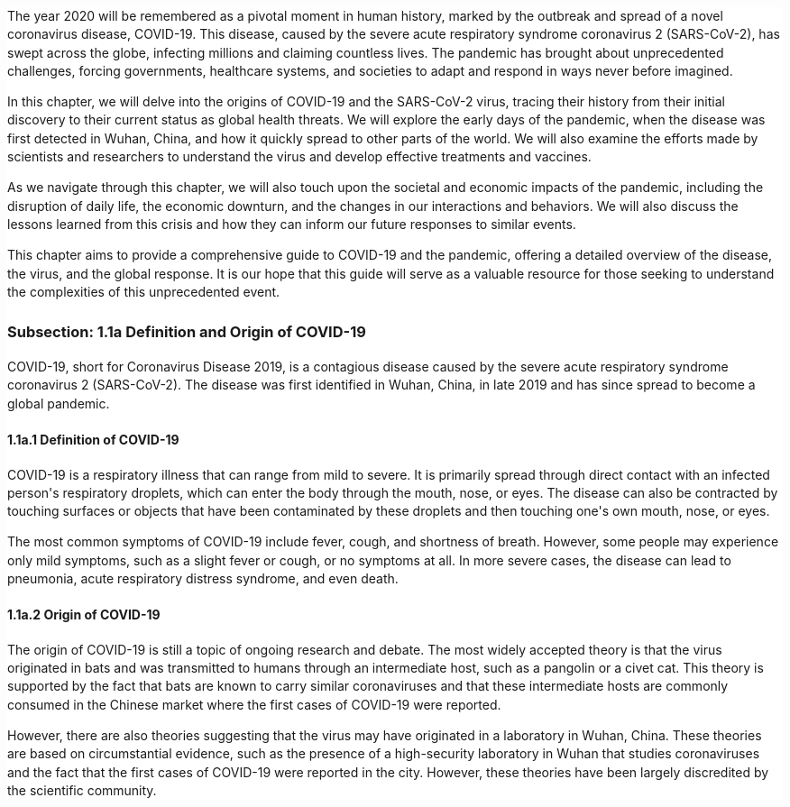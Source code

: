 The year 2020 will be remembered as a pivotal moment in human history, marked by the outbreak and spread of a novel coronavirus disease, COVID-19. This disease, caused by the severe acute respiratory syndrome coronavirus 2 (SARS-CoV-2), has swept across the globe, infecting millions and claiming countless lives. The pandemic has brought about unprecedented challenges, forcing governments, healthcare systems, and societies to adapt and respond in ways never before imagined.

In this chapter, we will delve into the origins of COVID-19 and the SARS-CoV-2 virus, tracing their history from their initial discovery to their current status as global health threats. We will explore the early days of the pandemic, when the disease was first detected in Wuhan, China, and how it quickly spread to other parts of the world. We will also examine the efforts made by scientists and researchers to understand the virus and develop effective treatments and vaccines.

As we navigate through this chapter, we will also touch upon the societal and economic impacts of the pandemic, including the disruption of daily life, the economic downturn, and the changes in our interactions and behaviors. We will also discuss the lessons learned from this crisis and how they can inform our future responses to similar events.

This chapter aims to provide a comprehensive guide to COVID-19 and the pandemic, offering a detailed overview of the disease, the virus, and the global response. It is our hope that this guide will serve as a valuable resource for those seeking to understand the complexities of this unprecedented event.




### Subsection: 1.1a Definition and Origin of COVID-19

COVID-19, short for Coronavirus Disease 2019, is a contagious disease caused by the severe acute respiratory syndrome coronavirus 2 (SARS-CoV-2). The disease was first identified in Wuhan, China, in late 2019 and has since spread to become a global pandemic.

#### 1.1a.1 Definition of COVID-19

COVID-19 is a respiratory illness that can range from mild to severe. It is primarily spread through direct contact with an infected person's respiratory droplets, which can enter the body through the mouth, nose, or eyes. The disease can also be contracted by touching surfaces or objects that have been contaminated by these droplets and then touching one's own mouth, nose, or eyes.

The most common symptoms of COVID-19 include fever, cough, and shortness of breath. However, some people may experience only mild symptoms, such as a slight fever or cough, or no symptoms at all. In more severe cases, the disease can lead to pneumonia, acute respiratory distress syndrome, and even death.

#### 1.1a.2 Origin of COVID-19

The origin of COVID-19 is still a topic of ongoing research and debate. The most widely accepted theory is that the virus originated in bats and was transmitted to humans through an intermediate host, such as a pangolin or a civet cat. This theory is supported by the fact that bats are known to carry similar coronaviruses and that these intermediate hosts are commonly consumed in the Chinese market where the first cases of COVID-19 were reported.

However, there are also theories suggesting that the virus may have originated in a laboratory in Wuhan, China. These theories are based on circumstantial evidence, such as the presence of a high-security laboratory in Wuhan that studies coronaviruses and the fact that the first cases of COVID-19 were reported in the city. However, these theories have been largely discredited by the scientific community.
